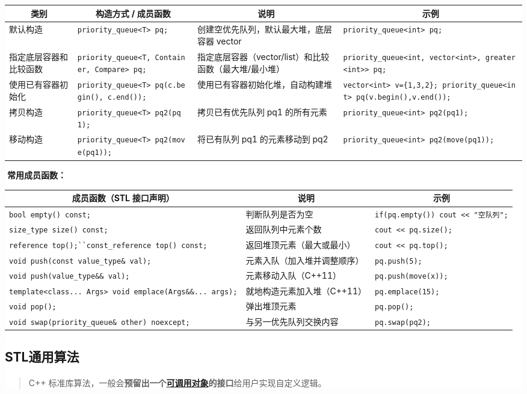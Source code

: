 | 类别                   | 构造方式 / 成员函数                         | 说明                                                   | 示例                                                         |
| ---------------------- | ------------------------------------------- | ------------------------------------------------------ | ------------------------------------------------------------ |
| 默认构造               | `priority_queue<T> pq;`                     | 创建空优先队列，默认最大堆，底层容器 vector            | `priority_queue<int> pq;`                                    |
| 指定底层容器和比较函数 | `priority_queue<T, Container, Compare> pq;` | 指定底层容器（vector/list）和比较函数（最大堆/最小堆） | `priority_queue<int, vector<int>, greater<int>> pq;`         |
| 使用已有容器初始化     | `priority_queue<T> pq(c.begin(), c.end());` | 使用已有容器初始化堆，自动构建堆                       | `vector<int> v={1,3,2}; priority_queue<int> pq(v.begin(),v.end());` |
| 拷贝构造               | `priority_queue<T> pq2(pq1);`               | 拷贝已有优先队列 pq1 的所有元素                        | `priority_queue<int> pq2(pq1);`                              |
| 移动构造               | `priority_queue<T> pq2(move(pq1));`         | 将已有队列 pq1 的元素移动到 pq2                        | `priority_queue<int> pq2(move(pq1));`                        |



​	**常用成员函数：**

| 成员函数（STL 接口声明）                                | 说明                         | 示例                               |
| ------------------------------------------------------- | ---------------------------- | ---------------------------------- |
| `bool empty() const;`                                   | 判断队列是否为空             | `if(pq.empty()) cout << "空队列";` |
| `size_type size() const;`                               | 返回队列中元素个数           | `cout << pq.size();`               |
| `reference top();``const_reference top() const;`        | 返回堆顶元素（最大或最小）   | `cout << pq.top();`                |
| `void push(const value_type& val);`                     | 元素入队（加入堆并调整顺序） | `pq.push(5);`                      |
| `void push(value_type&& val);`                          | 元素移动入队（C++11）        | `pq.push(move(x));`                |
| `template<class... Args> void emplace(Args&&... args);` | 就地构造元素加入堆（C++11）  | `pq.emplace(15);`                  |
| `void pop();`                                           | 弹出堆顶元素                 | `pq.pop();`                        |
| `void swap(priority_queue& other) noexcept;`            | 与另一优先队列交换内容       | `pq.swap(pq2);`                    |





## STL通用算法

> C++ 标准库算法，一般会**预留出一个[可调用对象](./可调用对象.md#可调用对象)的接口**给用户实现自定义逻辑。

